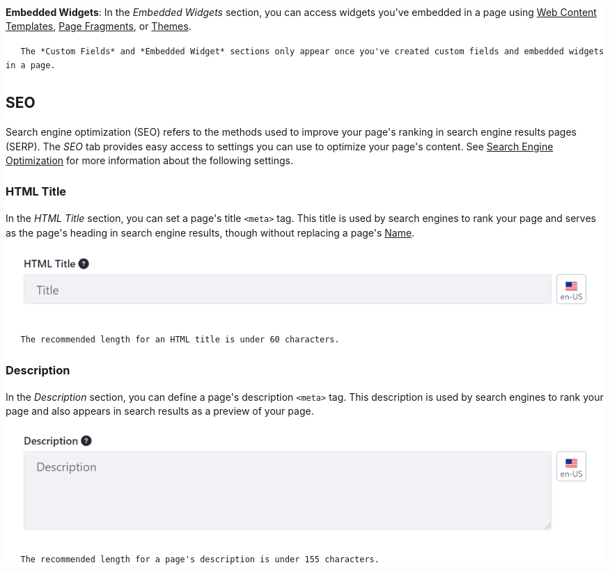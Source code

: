 **Embedded Widgets**: In the *Embedded Widgets* section, you can access widgets you've embedded in a page using [Web Content Templates](https://help.liferay.com/hc/en-us/articles/360028820272-Embedding-Widgets-in-Templates), [Page Fragments](https://help.liferay.com/hc/en-us/articles/360020757071-Embedding-Widgets-in-Page-Fragments), or [Themes](https://help.liferay.com/hc/en-us/articles/360029067011-Embedding-Portlets-in-Themes).

```note::
   The *Custom Fields* and *Embedded Widget* sections only appear once you've created custom fields and embedded widgets in a page.
```

## SEO

Search engine optimization (SEO) refers to the methods used to improve your page's ranking in search engine results pages (SERP). The *SEO* tab provides easy access to settings you can use to optimize your page's content. See [Search Engine Optimization]() for more information about the following settings. 

### HTML Title

In the *HTML Title* section, you can set a page's title `<meta>` tag. This title is used by search engines to rank your page and serves as the page's heading in search engine results, though without replacing a page's [Name](#name-and-friendly-url).

![Figure 13: Use the Title field to set a page's title meta tag.](./page-configuration-ui-reference/images/13.png)

```tip::
   The recommended length for an HTML title is under 60 characters.
```

### Description

In the *Description* section, you can define a page's description `<meta>` tag. This description is used by search engines to rank your page and also appears in search results as a preview of your page.

![Figure 14: Use the Description field to define a page's description meta tag.](./page-configuration-ui-reference/images/14.png)

```tip::
   The recommended length for a page's description is under 155 characters.
```
